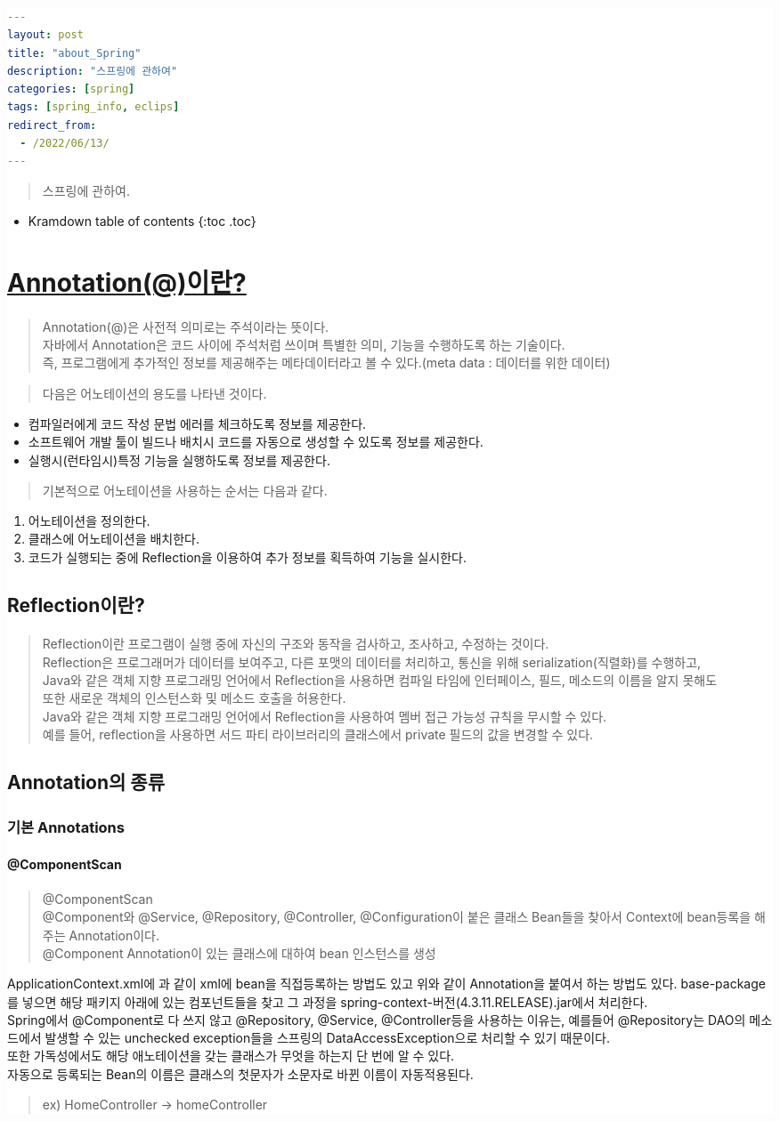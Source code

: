 ```yaml
---
layout: post
title: "about_Spring"
description: "스프링에 관하여"
categories: [spring]
tags: [spring_info, eclips]
redirect_from:
  - /2022/06/13/
---
```


> 스프링에 관하여.

* Kramdown table of contents
{:toc .toc}

# <ins>Annotation(@)이란?</ins>
> Annotation(@)은 사전적 의미로는 주석이라는 뜻이다.<br>
자바에서 Annotation은 코드 사이에 주석처럼 쓰이며 특별한 의미, 기능을 수행하도록 하는 기술이다.<br>
즉, 프로그램에게 추가적인 정보를 제공해주는 메타데이터라고 볼 수 있다.(meta data : 데이터를 위한 데이터)<br>

> 다음은 어노테이션의 용도를 나타낸 것이다.
- 컴파일러에게 코드 작성 문법 에러를 체크하도록 정보를 제공한다.
- 소프트웨어 개발 툴이 빌드나 배치시 코드를 자동으로 생성할 수 있도록 정보를 제공한다.
- 실행시(런타임시)특정 기능을 실행하도록 정보를 제공한다.

> 기본적으로 어노테이션을 사용하는 순서는 다음과 같다.
1. 어노테이션을 정의한다.
2. 클래스에 어노테이션을 배치한다.
3. 코드가 실행되는 중에 Reflection을 이용하여 추가 정보를 획득하여 기능을 실시한다.

## Reflection이란?
> Reflection이란 프로그램이 실행 중에 자신의 구조와 동작을 검사하고, 조사하고, 수정하는 것이다.<br>
Reflection은 프로그래머가 데이터를 보여주고, 다른 포맷의 데이터를 처리하고, 통신을 위해 serialization(직렬화)를 수행하고,<br>
Java와 같은 객체 지향 프로그래밍 언어에서 Reflection을 사용하면 컴파일 타임에 인터페이스, 필드, 메소드의 이름을 알지 못해도 <br>
또한 새로운 객체의 인스턴스화 및 메소드 호출을 허용한다.<br>
Java와 같은 객체 지향 프로그래밍 언어에서 Reflection을 사용하여 멤버 접근 가능성 규칙을 무시할 수 있다.<br>
예를 들어, reflection을 사용하면 서드 파티 라이브러리의 클래스에서 private 필드의 값을 변경할 수 있다.<br>

## Annotation의 종류
### 기본 Annotations
#### @ComponentScan
> @ComponentScan<br>
@Component와 @Service, @Repository, @Controller, @Configuration이 붙은 클래스 Bean들을 찾아서 Context에 bean등록을 해주는 Annotation이다.<br>
@Component Annotation이 있는 클래스에 대하여 bean 인스턴스를 생성

ApplicationContext.xml에 <bean id="kimpro" class="kimpro" /> 과 같이 xml에 bean을 직접등록하는 방법도 있고
위와 같이 Annotation을 붙여서 하는 방법도 있다.
base-package를 넣으면 해당 패키지 아래에 있는 컴포넌트들을 찾고 그 과정을 spring-context-버전(4.3.11.RELEASE).jar에서 처리한다.<br>
Spring에서 @Component로 다 쓰지 않고 @Repository, @Service, @Controller등을 사용하는 이유는, 
예를들어 @Repository는 DAO의 메소드에서 발생할 수 있는 unchecked exception들을 스프링의 DataAccessException으로 처리할 수 있기 때문이다.<br>
또한 가독성에서도 해당 애노테이션을 갖는 클래스가 무엇을 하는지 단 번에 알 수 있다.<br>
자동으로 등록되는 Bean의 이름은 클래스의 첫문자가 소문자로 바뀐 이름이 자동적용된다.<br>
> ex) HomeController -> homeController
